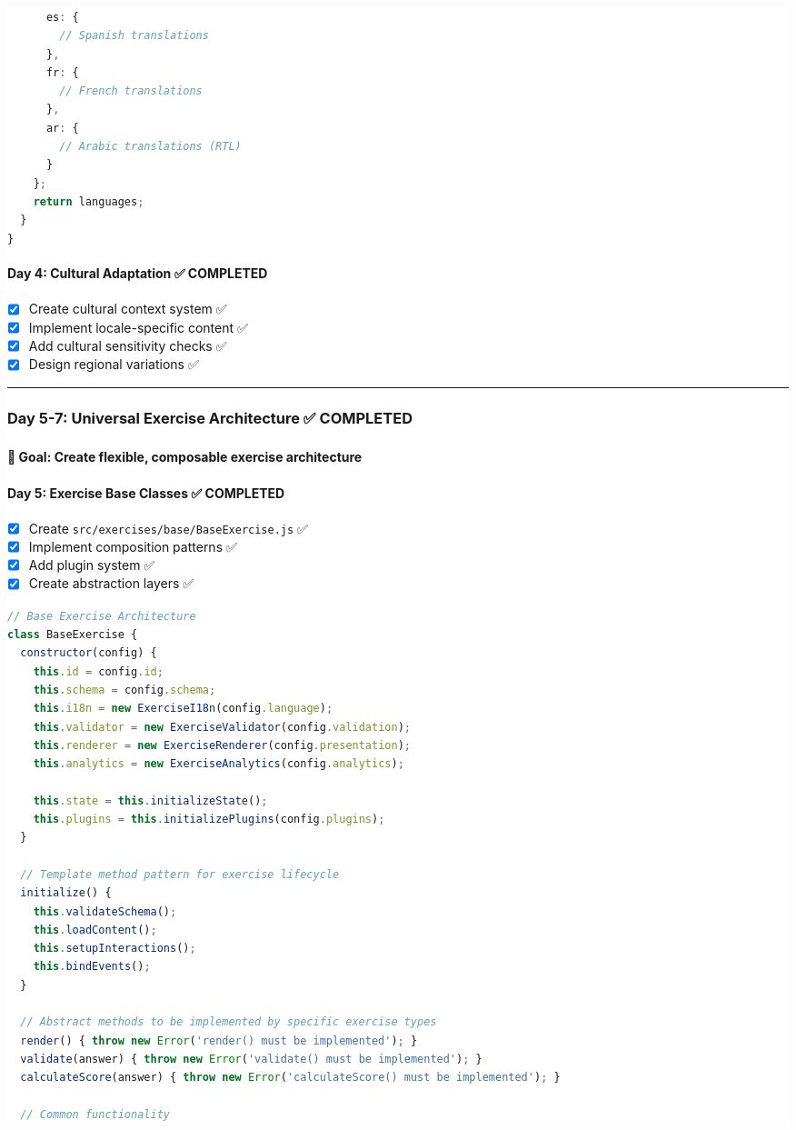 ```javascript
      es: {
        // Spanish translations
      },
      fr: {
        // French translations
      },
      ar: {
        // Arabic translations (RTL)
      }
    };
    return languages;
  }
}
```

#### **Day 4: Cultural Adaptation** ✅ COMPLETED
- [x] Create cultural context system ✅
- [x] Implement locale-specific content ✅
- [x] Add cultural sensitivity checks ✅
- [x] Design regional variations ✅

---

### **Day 5-7: Universal Exercise Architecture** ✅ COMPLETED

#### **🎯 Goal**: Create flexible, composable exercise architecture

#### **Day 5: Exercise Base Classes** ✅ COMPLETED
- [x] Create `src/exercises/base/BaseExercise.js` ✅
- [x] Implement composition patterns ✅
- [x] Add plugin system ✅
- [x] Create abstraction layers ✅

```javascript
// Base Exercise Architecture
class BaseExercise {
  constructor(config) {
    this.id = config.id;
    this.schema = config.schema;
    this.i18n = new ExerciseI18n(config.language);
    this.validator = new ExerciseValidator(config.validation);
    this.renderer = new ExerciseRenderer(config.presentation);
    this.analytics = new ExerciseAnalytics(config.analytics);
    
    this.state = this.initializeState();
    this.plugins = this.initializePlugins(config.plugins);
  }

  // Template method pattern for exercise lifecycle
  initialize() {
    this.validateSchema();
    this.loadContent();
    this.setupInteractions();
    this.bindEvents();
  }

  // Abstract methods to be implemented by specific exercise types
  render() { throw new Error('render() must be implemented'); }
  validate(answer) { throw new Error('validate() must be implemented'); }
  calculateScore(answer) { throw new Error('calculateScore() must be implemented'); }
  
  // Common functionality
```